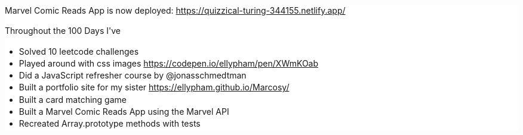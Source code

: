 Marvel Comic Reads App is now deployed: https://quizzical-turing-344155.netlify.app/

Throughout the 100 Days I've
- Solved 10 leetcode challenges
- Played around with css images https://codepen.io/ellypham/pen/XWmKOab
- Did a JavaScript refresher course by @jonasschmedtman
- Built a portfolio site for my sister https://ellypham.github.io/Marcosy/
- Built a card matching game
- Built a Marvel Comic Reads App using the Marvel API
- Recreated Array.prototype methods with tests



